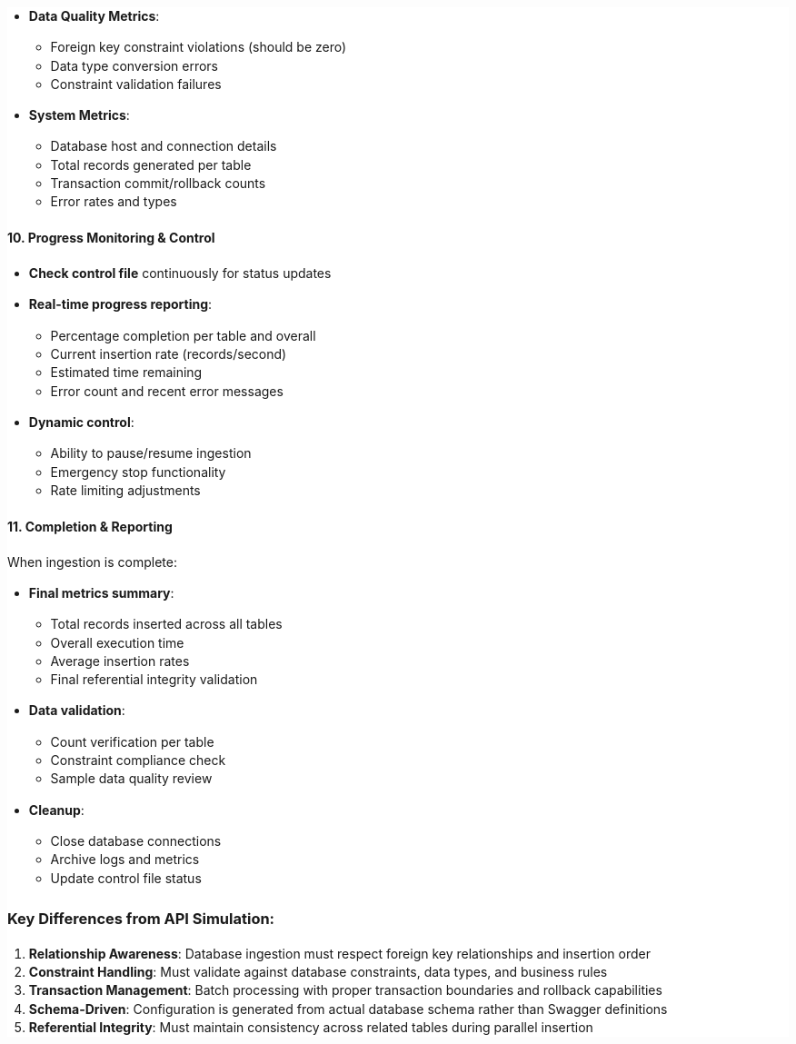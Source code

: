 - **Data Quality Metrics**:
    - Foreign key constraint violations (should be zero)
    - Data type conversion errors
    - Constraint validation failures

- **System Metrics**:
    - Database host and connection details
    - Total records generated per table
    - Transaction commit/rollback counts
    - Error rates and types

#### **10. Progress Monitoring & Control**
- **Check control file** continuously for status updates
- **Real-time progress reporting**:
    - Percentage completion per table and overall
    - Current insertion rate (records/second)
    - Estimated time remaining
    - Error count and recent error messages

- **Dynamic control**:
    - Ability to pause/resume ingestion
    - Emergency stop functionality
    - Rate limiting adjustments

#### **11. Completion & Reporting**
When ingestion is complete:
- **Final metrics summary**:
    - Total records inserted across all tables
    - Overall execution time
    - Average insertion rates
    - Final referential integrity validation

- **Data validation**:
    - Count verification per table
    - Constraint compliance check
    - Sample data quality review

- **Cleanup**:
    - Close database connections
    - Archive logs and metrics
    - Update control file status

### Key Differences from API Simulation:
1. **Relationship Awareness**: Database ingestion must respect foreign key relationships and insertion order
2. **Constraint Handling**: Must validate against database constraints, data types, and business rules
3. **Transaction Management**: Batch processing with proper transaction boundaries and rollback capabilities
4. **Schema-Driven**: Configuration is generated from actual database schema rather than Swagger definitions
5. **Referential Integrity**: Must maintain consistency across related tables during parallel insertion
